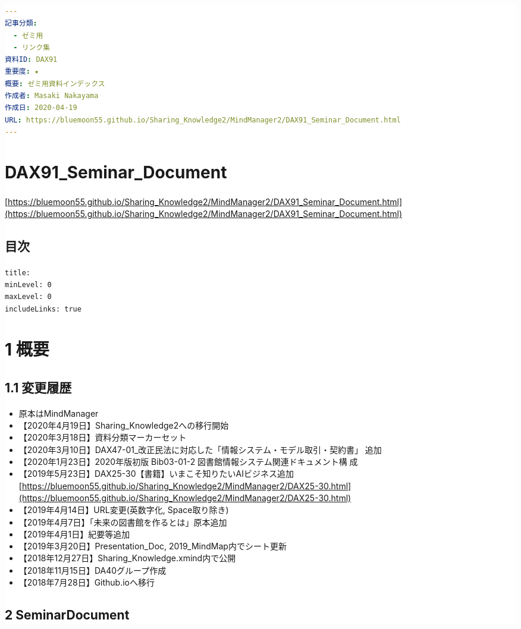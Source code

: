 ```yaml
---
記事分類:
  - ゼミ用
  - リンク集
資料ID: DAX91
重要度: ★
概要: ゼミ用資料インデックス
作成者: Masaki Nakayama
作成日: 2020-04-19
URL: https://bluemoon55.github.io/Sharing_Knowledge2/MindManager2/DAX91_Seminar_Document.html
---
```

# DAX91_Seminar_Document

[https://bluemoon55.github.io/Sharing_Knowledge2/MindManager2/DAX91_Seminar_Document.html](https://bluemoon55.github.io/Sharing_Knowledge2/MindManager2/DAX91_Seminar_Document.html)

## 目次

```table-of-contents
title: 
minLevel: 0
maxLevel: 0
includeLinks: true
```

# **1 概要**

## **1.1 変更履歴**

- 原本はMindManager
- 【2020年4月19日】Sharing_Knowledge2への移行開始
- 【2020年3月18日】資料分類マーカーセット
- 【2020年3月10日】DAX47-01_改正民法に対応した「情報システム・モデル取引・契約書」 追加
- 【2020年1月23日】2020年版初版 Bib03-01-2 図書館情報システム関連ドキュメント構 成
- 【2019年5月23日】DAX25-30【書籍】いまこそ知りたいAIビジネス追加[https://bluemoon55.github.io/Sharing_Knowledge2/MindManager2/DAX25-30.html](https://bluemoon55.github.io/Sharing_Knowledge2/MindManager2/DAX25-30.html)
- 【2019年4月14日】URL変更(英数字化, Space取り除き)
- 【2019年4月7日】「未来の図書館を作るとは」原本追加
- 【2019年4月1日】紀要等追加
- 【2019年3月20日】Presentation_Doc, 2019_MindMap内でシート更新
- 【2018年12月27日】Sharing_Knowledge.xmind内で公開
- 【2018年11月15日】DA40グループ作成
- 【2018年7月28日】Github.ioへ移行

## **2 SeminarDocument**
